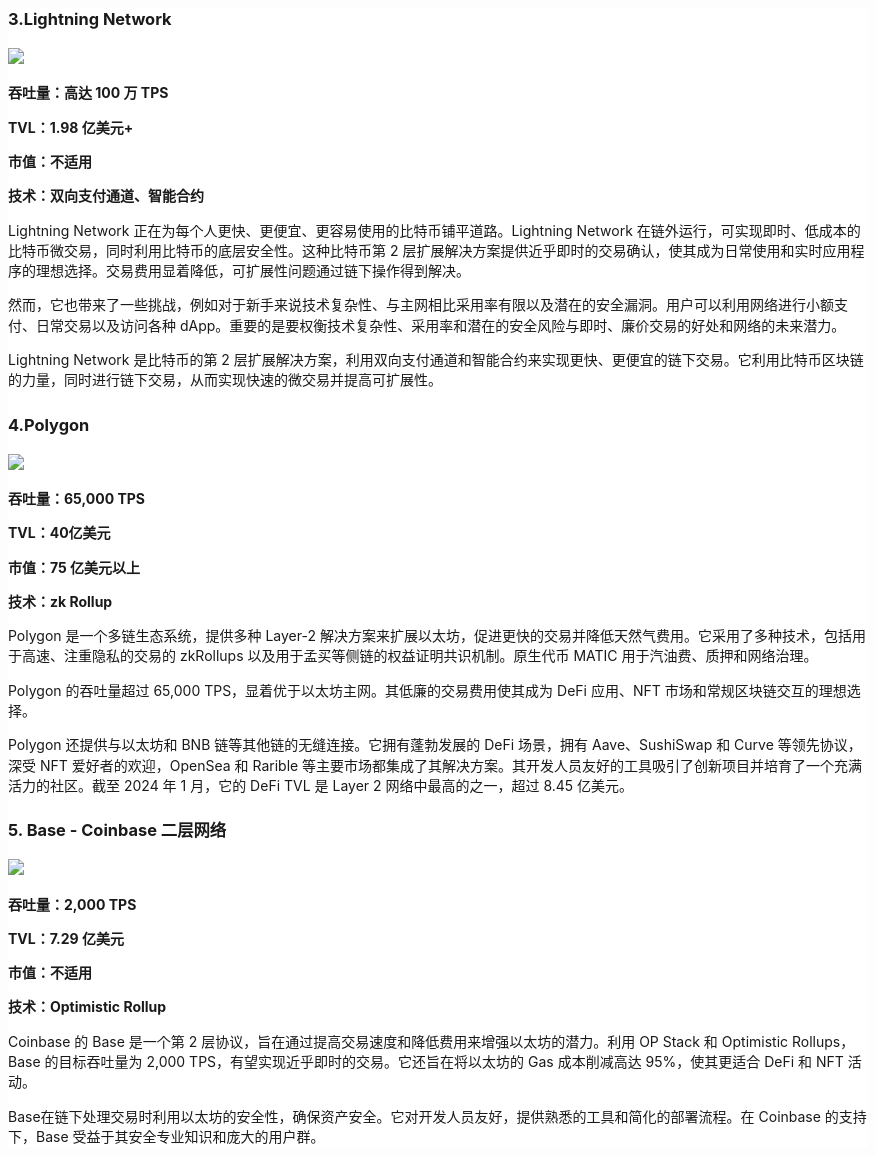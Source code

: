 
###  3.Lightning Network 

![](https://hicoldcat.oss-cn-hangzhou.aliyuncs.com/img/20240630181328.png?x-oss-process=image/watermark,size_32,text_5YWs5LyX5Y-3wrfmnY7nlZnnmb0,color_FFFFFF,g_center)

**吞吐量：高达 100 万 TPS**

**TVL：1.98 亿美元+**

**市值：不适用**

**技术：双向支付通道、智能合约**

Lightning Network 正在为每个人更快、更便宜、更容易使用的比特币铺平道路。Lightning Network 在链外运行，可实现即时、低成本的比特币微交易，同时利用比特币的底层安全性。这种比特币第 2 层扩展解决方案提供近乎即时的交易确认，使其成为日常使用和实时应用程序的理想选择。交易费用显着降低，可扩展性问题通过链下操作得到解决。

然而，它也带来了一些挑战，例如对于新手来说技术复杂性、与主网相比采用率有限以及潜在的安全漏洞。用户可以利用网络进行小额支付、日常交易以及访问各种 dApp。重要的是要权衡技术复杂性、采用率和潜在的安全风险与即时、廉价交易的好处和网络的未来潜力。

Lightning Network 是比特币的第 2 层扩展解决方案，利用双向支付通道和智能合约来实现更快、更便宜的链下交易。它利用比特币区块链的力量，同时进行链下交易，从而实现快速的微交易并提高可扩展性。

###  4.Polygon

![](https://hicoldcat.oss-cn-hangzhou.aliyuncs.com/img/20240630181341.png?x-oss-process=image/watermark,size_32,text_5YWs5LyX5Y-3wrfmnY7nlZnnmb0,color_FFFFFF,g_center)

**吞吐量：65,000 TPS**

**TVL：40亿美元**

**市值：75 亿美元以上**

**技术：zk Rollup**

Polygon 是一个多链生态系统，提供多种 Layer-2 解决方案来扩展以太坊，促进更快的交易并降低天然气费用。它采用了多种技术，包括用于高速、注重隐私的交易的 zkRollups 以及用于孟买等侧链的权益证明共识机制。原生代币 MATIC 用于汽油费、质押和网络治理。

Polygon 的吞吐量超过 65,000 TPS，显着优于以太坊主网。其低廉的交易费用使其成为 DeFi 应用、NFT 市场和常规区块链交互的理想选择。

Polygon 还提供与以太坊和 BNB 链等其他链的无缝连接。它拥有蓬勃发展的 DeFi 场景，拥有 Aave、SushiSwap 和 Curve 等领先协议，深受 NFT 爱好者的欢迎，OpenSea 和 Rarible 等主要市场都集成了其解决方案。其开发人员友好的工具吸引了创新项目并培育了一个充满活力的社区。截至 2024 年 1 月，它的 DeFi TVL 是 Layer 2 网络中最高的之一，超过 8.45 亿美元。

### 5. Base - Coinbase 二层网络

![](https://hicoldcat.oss-cn-hangzhou.aliyuncs.com/img/20240630181353.png?x-oss-process=image/watermark,size_32,text_5YWs5LyX5Y-3wrfmnY7nlZnnmb0,color_FFFFFF,g_center)

**吞吐量：2,000 TPS**

**TVL：7.29 亿美元**

**市值：不适用**

**技术：Optimistic Rollup**

Coinbase 的 Base 是一个第 2 层协议，旨在通过提高交易速度和降低费用来增强以太坊的潜力。利用 OP Stack 和 Optimistic Rollups，Base 的目标吞吐量为 2,000 TPS，有望实现近乎即时的交易。它还旨在将以太坊的 Gas 成本削减高达 95%，使其更适合 DeFi 和 NFT 活动。

Base在链下处理交易时利用以太坊的安全性，确保资产安全。它对开发人员友好，提供熟悉的工具和简化的部署流程。在 Coinbase 的支持下，Base 受益于其安全专业知识和庞大的用户群。
